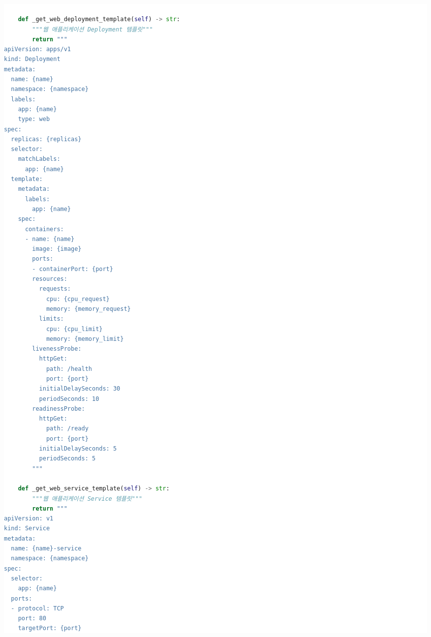 ```python
    
    def _get_web_deployment_template(self) -> str:
        """웹 애플리케이션 Deployment 템플릿"""
        return """
apiVersion: apps/v1
kind: Deployment
metadata:
  name: {name}
  namespace: {namespace}
  labels:
    app: {name}
    type: web
spec:
  replicas: {replicas}
  selector:
    matchLabels:
      app: {name}
  template:
    metadata:
      labels:
        app: {name}
    spec:
      containers:
      - name: {name}
        image: {image}
        ports:
        - containerPort: {port}
        resources:
          requests:
            cpu: {cpu_request}
            memory: {memory_request}
          limits:
            cpu: {cpu_limit}
            memory: {memory_limit}
        livenessProbe:
          httpGet:
            path: /health
            port: {port}
          initialDelaySeconds: 30
          periodSeconds: 10
        readinessProbe:
          httpGet:
            path: /ready
            port: {port}
          initialDelaySeconds: 5
          periodSeconds: 5
        """
    
    def _get_web_service_template(self) -> str:
        """웹 애플리케이션 Service 템플릿"""
        return """
apiVersion: v1
kind: Service
metadata:
  name: {name}-service
  namespace: {namespace}
spec:
  selector:
    app: {name}
  ports:
  - protocol: TCP
    port: 80
    targetPort: {port}
```